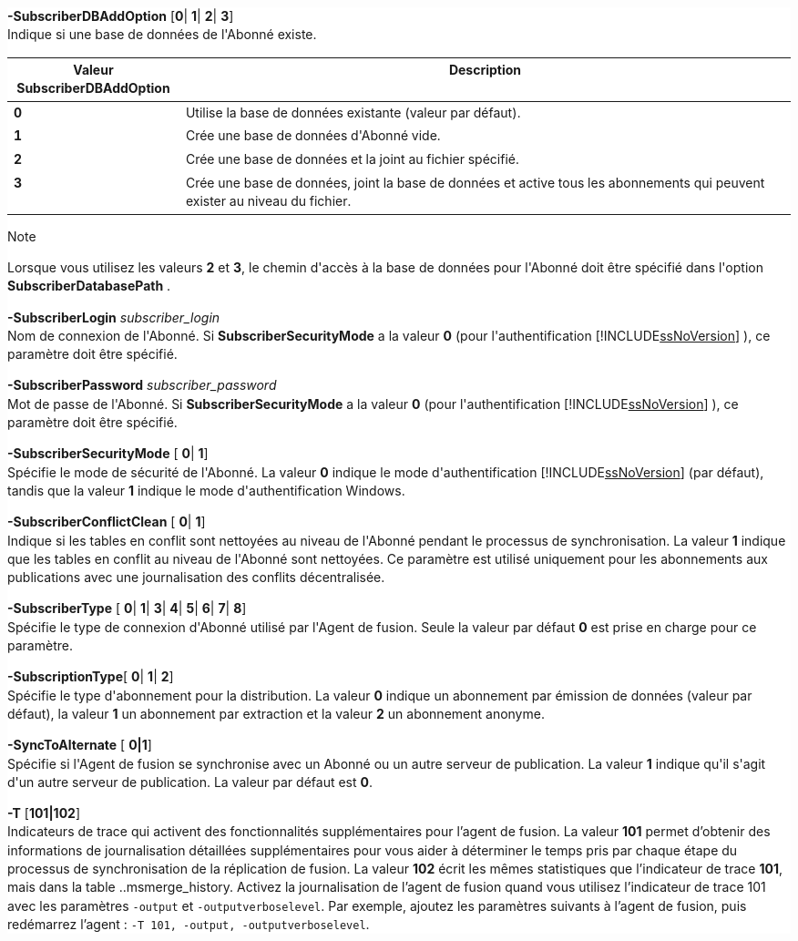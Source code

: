  **-SubscriberDBAddOption** [**0**\| **1**\| **2**\| **3**]  
 Indique si une base de données de l'Abonné existe.  
  
|Valeur SubscriberDBAddOption|Description|  
|---------------------------------|-----------------|  
|**0**|Utilise la base de données existante (valeur par défaut).|  
|**1**|Crée une base de données d'Abonné vide.|  
|**2**|Crée une base de données et la joint au fichier spécifié.|  
|**3**|Crée une base de données, joint la base de données et active tous les abonnements qui peuvent exister au niveau du fichier.|  
  
> [!NOTE]  
>  Lorsque vous utilisez les valeurs **2** et **3**, le chemin d'accès à la base de données pour l'Abonné doit être spécifié dans l'option **SubscriberDatabasePath** .  
  
 **-SubscriberLogin** _subscriber_login_  
 Nom de connexion de l'Abonné. Si **SubscriberSecurityMode** a la valeur **0** (pour l'authentification [!INCLUDE[ssNoVersion](../../../includes/ssnoversion-md.md)] ), ce paramètre doit être spécifié.  
  
 **-SubscriberPassword** _subscriber_password_  
 Mot de passe de l'Abonné. Si **SubscriberSecurityMode** a la valeur **0** (pour l'authentification [!INCLUDE[ssNoVersion](../../../includes/ssnoversion-md.md)] ), ce paramètre doit être spécifié.  
  
 **-SubscriberSecurityMode** [ **0**\| **1**]  
 Spécifie le mode de sécurité de l'Abonné. La valeur **0** indique le mode d'authentification [!INCLUDE[ssNoVersion](../../../includes/ssnoversion-md.md)] (par défaut), tandis que la valeur **1** indique le mode d'authentification Windows.  
  
 **-SubscriberConflictClean** [ **0**\| **1**]  
 Indique si les tables en conflit sont nettoyées au niveau de l'Abonné pendant le processus de synchronisation. La valeur **1** indique que les tables en conflit au niveau de l'Abonné sont nettoyées. Ce paramètre est utilisé uniquement pour les abonnements aux publications avec une journalisation des conflits décentralisée.  
  
 **-SubscriberType** [ **0**\| **1**\| **3**\| **4**\| **5**\| **6**\| **7**\| **8**]  
 Spécifie le type de connexion d'Abonné utilisé par l'Agent de fusion. Seule la valeur par défaut **0** est prise en charge pour ce paramètre.  
  
 **-SubscriptionType**[ **0**\| **1**\| **2**]  
 Spécifie le type d'abonnement pour la distribution. La valeur **0** indique un abonnement par émission de données (valeur par défaut), la valeur **1** un abonnement par extraction et la valeur **2** un abonnement anonyme.  
  
 **-SyncToAlternate** [ **0\|1**]  
 Spécifie si l'Agent de fusion se synchronise avec un Abonné ou un autre serveur de publication. La valeur **1** indique qu'il s'agit d'un autre serveur de publication. La valeur par défaut est **0**.  
 
 **-T** [**101\|102**]  
 Indicateurs de trace qui activent des fonctionnalités supplémentaires pour l’agent de fusion. La valeur **101** permet d’obtenir des informations de journalisation détaillées supplémentaires pour vous aider à déterminer le temps pris par chaque étape du processus de synchronisation de la réplication de fusion. La valeur **102** écrit les mêmes statistiques que l’indicateur de trace **101**, mais dans la table <Distribution server>..msmerge_history. Activez la journalisation de l’agent de fusion quand vous utilisez l’indicateur de trace 101 avec les paramètres `-output` et `-outputverboselevel`.  Par exemple, ajoutez les paramètres suivants à l’agent de fusion, puis redémarrez l’agent : `-T 101, -output, -outputverboselevel`. 
 